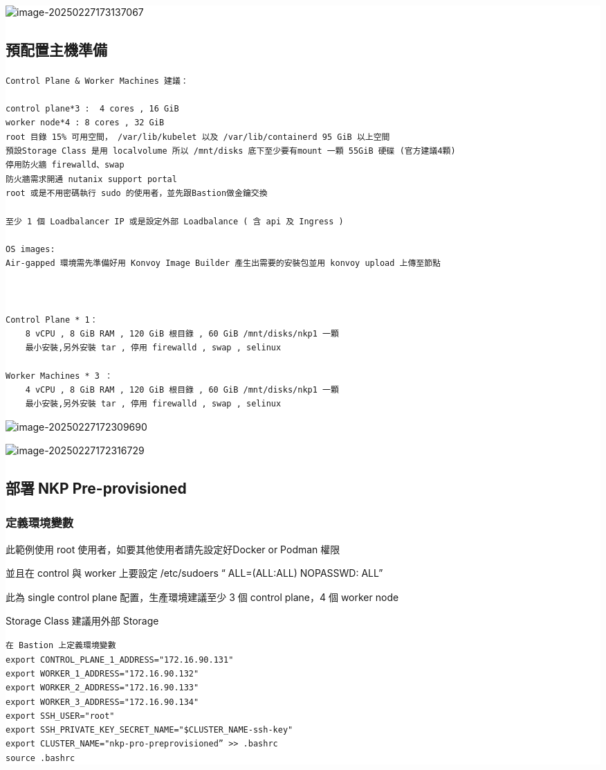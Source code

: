 ![image-20250227173137067](https://kenkenny.synology.me:5543/images/2025/02/image-20250227173137067.png)

## 預配置主機準備

```
Control Plane & Worker Machines 建議：

control plane*3 :  4 cores , 16 GiB 
worker node*4 : 8 cores , 32 GiB
root 目錄 15% 可用空間， /var/lib/kubelet 以及 /var/lib/containerd 95 GiB 以上空間
預設Storage Class 是用 localvolume 所以 /mnt/disks 底下至少要有mount 一顆 55GiB 硬碟 (官方建議4顆)
停用防火牆 firewalld、swap
防火牆需求開通 nutanix support portal
root 或是不用密碼執行 sudo 的使用者，並先跟Bastion做金鑰交換

至少 1 個 Loadbalancer IP 或是設定外部 Loadbalance ( 含 api 及 Ingress )

OS images:
Air-gapped 環境需先準備好用 Konvoy Image Builder 產生出需要的安裝包並用 konvoy upload 上傳至節點



Control Plane * 1：
	8 vCPU , 8 GiB RAM , 120 GiB 根目錄 , 60 GiB /mnt/disks/nkp1 一顆
	最小安裝,另外安裝 tar , 停用 firewalld , swap , selinux

Worker Machines * 3 ：
	4 vCPU , 8 GiB RAM , 120 GiB 根目錄 , 60 GiB /mnt/disks/nkp1 一顆
	最小安裝,另外安裝 tar , 停用 firewalld , swap , selinux

```

![image-20250227172309690](https://kenkenny.synology.me:5543/images/2025/02/image-20250227172309690.png)

![image-20250227172316729](https://kenkenny.synology.me:5543/images/2025/02/image-20250227172316729.png)

## 部署 NKP Pre-provisioned



### **定義環境變數** 

此範例使用 root 使用者，如要其他使用者請先設定好Docker or Podman 權限

並且在 control 與 worker 上要設定 /etc/sudoers “<username> ALL=(ALL:ALL) NOPASSWD: ALL”

此為 single control plane 配置，生產環境建議至少 3 個 control plane，4 個 worker node

Storage Class 建議用外部 Storage

```
在 Bastion 上定義環境變數
export CONTROL_PLANE_1_ADDRESS="172.16.90.131"
export WORKER_1_ADDRESS="172.16.90.132"
export WORKER_2_ADDRESS="172.16.90.133"
export WORKER_3_ADDRESS="172.16.90.134"
export SSH_USER="root"
export SSH_PRIVATE_KEY_SECRET_NAME="$CLUSTER_NAME-ssh-key"
export CLUSTER_NAME="nkp-pro-preprovisioned” >> .bashrc
source .bashrc

```
